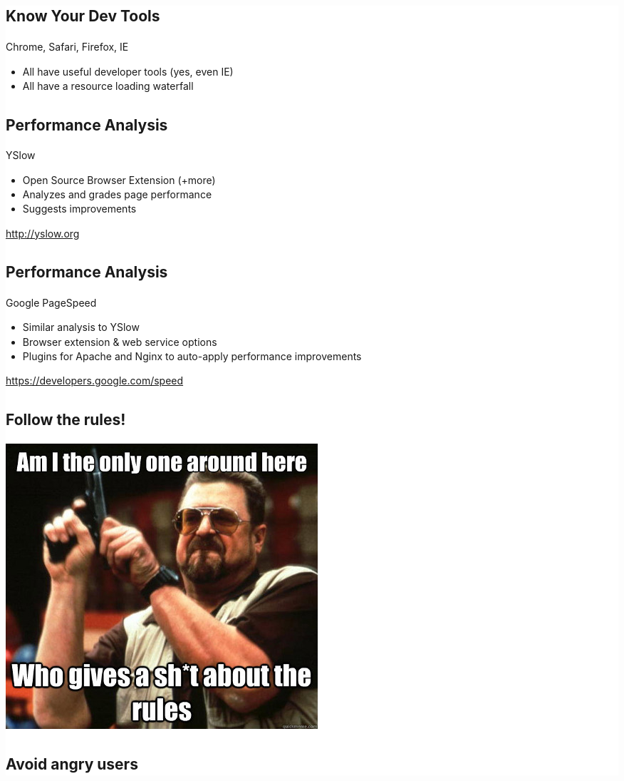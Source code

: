 ## Know Your Dev Tools

Chrome, Safari, Firefox, IE

* All have useful developer tools (yes, even IE)
* All have a resource loading waterfall

## Performance Analysis

YSlow

* Open Source Browser Extension (+more)
* Analyzes and grades page performance
* Suggests improvements

http://yslow.org

## Performance Analysis

Google PageSpeed

* Similar analysis to YSlow
* Browser extension & web service options
* Plugins for Apache and Nginx to auto-apply performance improvements

https://developers.google.com/speed

## Follow the rules!

![Rules](images/LEBOWSKI-Rules.jpg)

## Avoid angry users
